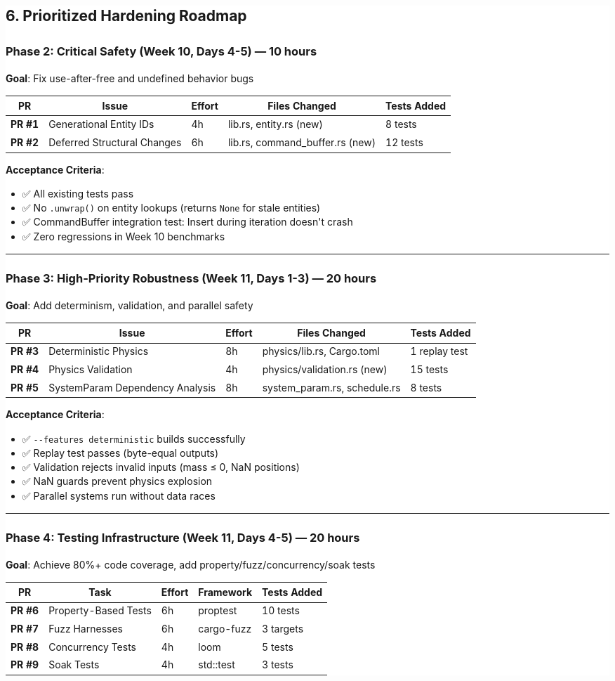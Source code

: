 
## 6. Prioritized Hardening Roadmap

### Phase 2: Critical Safety (Week 10, Days 4-5) — 10 hours

**Goal**: Fix use-after-free and undefined behavior bugs

| PR | Issue | Effort | Files Changed | Tests Added |
|----|-------|--------|---------------|-------------|
| **PR #1** | Generational Entity IDs | 4h | lib.rs, entity.rs (new) | 8 tests |
| **PR #2** | Deferred Structural Changes | 6h | lib.rs, command_buffer.rs (new) | 12 tests |

**Acceptance Criteria**:
- ✅ All existing tests pass
- ✅ No `.unwrap()` on entity lookups (returns `None` for stale entities)
- ✅ CommandBuffer integration test: Insert during iteration doesn't crash
- ✅ Zero regressions in Week 10 benchmarks

---

### Phase 3: High-Priority Robustness (Week 11, Days 1-3) — 20 hours

**Goal**: Add determinism, validation, and parallel safety

| PR | Issue | Effort | Files Changed | Tests Added |
|----|-------|--------|---------------|-------------|
| **PR #3** | Deterministic Physics | 8h | physics/lib.rs, Cargo.toml | 1 replay test |
| **PR #4** | Physics Validation | 4h | physics/validation.rs (new) | 15 tests |
| **PR #5** | SystemParam Dependency Analysis | 8h | system_param.rs, schedule.rs | 8 tests |

**Acceptance Criteria**:
- ✅ `--features deterministic` builds successfully
- ✅ Replay test passes (byte-equal outputs)
- ✅ Validation rejects invalid inputs (mass ≤ 0, NaN positions)
- ✅ NaN guards prevent physics explosion
- ✅ Parallel systems run without data races

---

### Phase 4: Testing Infrastructure (Week 11, Days 4-5) — 20 hours

**Goal**: Achieve 80%+ code coverage, add property/fuzz/concurrency/soak tests

| PR | Task | Effort | Framework | Tests Added |
|----|------|--------|-----------|-------------|
| **PR #6** | Property-Based Tests | 6h | proptest | 10 tests |
| **PR #7** | Fuzz Harnesses | 6h | cargo-fuzz | 3 targets |
| **PR #8** | Concurrency Tests | 4h | loom | 5 tests |
| **PR #9** | Soak Tests | 4h | std::test | 3 tests |
